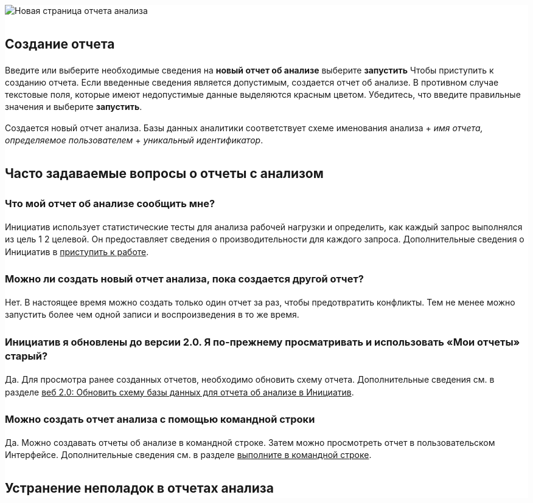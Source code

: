 ![Новая страница отчета анализа](./media/database-experimentation-assistant-create-report/dea-create-reports-inputs.png)

## <a name="generate-a-report"></a>Создание отчета

Введите или выберите необходимые сведения на **новый отчет об анализе** выберите **запустить** Чтобы приступить к созданию отчета. Если введенные сведения является допустимым, создается отчет об анализе. В противном случае текстовые поля, которые имеют недопустимые данные выделяются красным цветом. Убедитесь, что введите правильные значения и выберите **запустить**. 

Создается новый отчет анализа. Базы данных аналитики соответствует схеме именования анализа + *имя отчета, определяемое пользователем* + *уникальный идентификатор*.

## <a name="frequently-asked-questions-about-analysis-reports"></a>Часто задаваемые вопросы о отчеты с анализом

### <a name="what-does-my-analysis-report-tell-me"></a>Что мой отчет об анализе сообщить мне?
    
Инициатив использует статистические тесты для анализа рабочей нагрузки и определить, как каждый запрос выполнялся из цель 1 2 целевой. Он предоставляет сведения о производительности для каждого запроса. Дополнительные сведения о Инициатив в [приступить к работе](database-experimentation-assistant-get-started.md).
    
### <a name="can-i-create-a-new-analysis-report-while-another-report-is-being-generated"></a>Можно ли создать новый отчет анализа, пока создается другой отчет?
    
Нет.  В настоящее время можно создать только один отчет за раз, чтобы предотвратить конфликты. Тем не менее можно запустить более чем одной записи и воспроизведения в то же время.

### <a name="i-upgraded-dea-to-version-20-can-i-still-view-and-use-my-old-reports"></a>Инициатив я обновлены до версии 2.0. Я по-прежнему просматривать и использовать «Мои отчеты» старый?
    
Да. Для просмотра ранее созданных отчетов, необходимо обновить схему отчета. Дополнительные сведения см. в разделе [веб 2.0: Обновить схему базы данных для отчета об анализе в Инициатив](https://blogs.msdn.microsoft.com/datamigration/2017/03/24/dea-2-0-updating-db-schema-for-analysis-report-in-the-database-experimentation-assistant/).
    
### <a name="can-i-generate-an-analysis-report-by-using-the-command-prompt"></a>Можно создать отчет анализа с помощью командной строки
    
Да. Можно создавать отчеты об анализе в командной строке. Затем можно просмотреть отчет в пользовательском Интерфейсе. Дополнительные сведения см. в разделе [выполните в командной строке](database-experimentation-assistant-run-command-prompt.md).
    
## <a name="troubleshoot-analysis-reports"></a>Устранение неполадок в отчетах анализа
